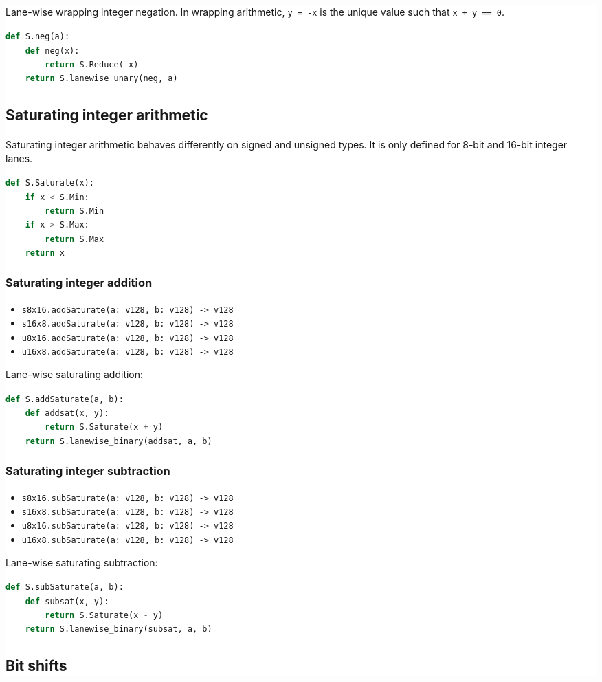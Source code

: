 Lane-wise wrapping integer negation. In wrapping arithmetic, `y = -x` is the
unique value such that `x + y == 0`.

```python
def S.neg(a):
    def neg(x):
        return S.Reduce(-x)
    return S.lanewise_unary(neg, a)
```

## Saturating integer arithmetic

Saturating integer arithmetic behaves differently on signed and unsigned types.
It is only defined for 8-bit and 16-bit integer lanes.

```python
def S.Saturate(x):
    if x < S.Min:
        return S.Min
    if x > S.Max:
        return S.Max
    return x
```

### Saturating integer addition
* `s8x16.addSaturate(a: v128, b: v128) -> v128`
* `s16x8.addSaturate(a: v128, b: v128) -> v128`
* `u8x16.addSaturate(a: v128, b: v128) -> v128`
* `u16x8.addSaturate(a: v128, b: v128) -> v128`

Lane-wise saturating addition:

```python
def S.addSaturate(a, b):
    def addsat(x, y):
        return S.Saturate(x + y)
    return S.lanewise_binary(addsat, a, b)
```

### Saturating integer subtraction
* `s8x16.subSaturate(a: v128, b: v128) -> v128`
* `s16x8.subSaturate(a: v128, b: v128) -> v128`
* `u8x16.subSaturate(a: v128, b: v128) -> v128`
* `u16x8.subSaturate(a: v128, b: v128) -> v128`

Lane-wise saturating subtraction:

```python
def S.subSaturate(a, b):
    def subsat(x, y):
        return S.Saturate(x - y)
    return S.lanewise_binary(subsat, a, b)
```

## Bit shifts
